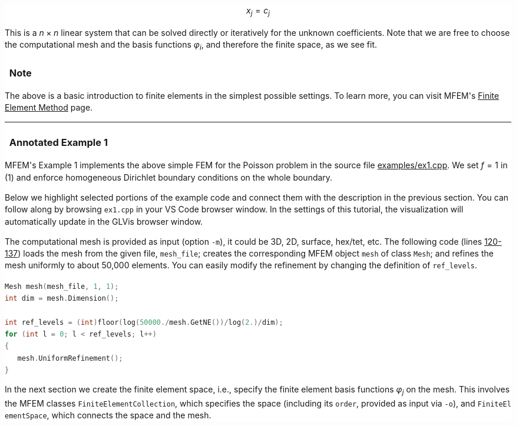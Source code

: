 $$
x_j = c_j
$$

This is a $n \times n$ linear system that can be solved directly or iteratively
for the unknown coefficients. Note that we are free to choose the computational
mesh and the basis functions $\varphi_i$, and therefore the finite space, as we
see fit.

<div class="panel panel-info">
<div class="panel-heading">
<h3 class="panel-title"><i class="fa fa-info-circle"></i>&nbsp; Note</h3>
</div>
<div class="panel-body">
The above is a basic introduction to finite elements in the simplest possible settings.
To learn more, you can visit MFEM's <a href="../../fem/">Finite Element Method</a> page.
</div>
</div>

---

### <i class="fa fa-check-square-o"></i>&nbsp; Annotated Example 1

MFEM's Example 1 implements the above simple FEM for the Poisson problem
in the source file [examples/ex1.cpp](https://github.com/mfem/mfem/blob/master/examples/ex1.cpp).
We set $f=1$ in (1) and enforce homogeneous Dirichlet boundary conditions on the whole boundary.

Below we highlight selected portions of the example code and connect them with
the description in the previous section. You can follow along by browsing
`ex1.cpp` in your VS Code browser window. In the settings of this tutorial, the
visualization will automatically update in the GLVis browser window.

The computational mesh is provided as input (option `-m`), it could be 3D, 2D,
surface, hex/tet, etc. The following code
(lines [120-137](https://github.com/mfem/mfem/blob/master/examples/ex1.cpp#L120-L137))
loads the mesh from the given file, `mesh_file`; creates the corresponding
MFEM object `mesh` of class `Mesh`; and refines the mesh uniformly to about
50,000 elements. You can easily modify the refinement by changing the definition of `ref_levels`.

```c++
Mesh mesh(mesh_file, 1, 1);
int dim = mesh.Dimension();

int ref_levels = (int)floor(log(50000./mesh.GetNE())/log(2.)/dim);
for (int l = 0; l < ref_levels; l++)
{
   mesh.UniformRefinement();
}
```

In the next section we create the finite element space, i.e., specify the finite
element basis functions $\varphi_j$ on the mesh. This involves the MFEM classes
`FiniteElementCollection`, which specifies the space (including its `order`,
provided as input via `-o`), and `FiniteElementSpace`, which connects the space
and the mesh.
